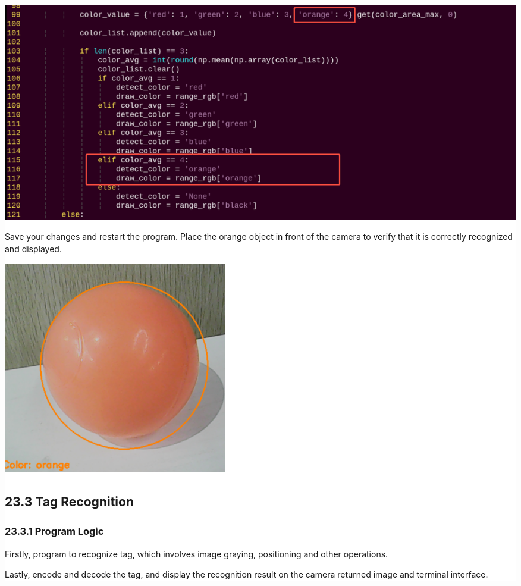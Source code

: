<img src="../_static/media/chapter_23/section_2/image21.png" class="common_img" />

Save your changes and restart the program. Place the orange object in front of the camera to verify that it is correctly recognized and displayed.

<img src="../_static/media/chapter_23/section_2/image22.png" class="common_img" />

## 23.3 Tag Recognition

### 23.3.1 Program Logic

Firstly, program to recognize tag, which involves image graying, positioning and other operations.

Lastly, encode and decode the tag, and display the recognition result on the camera returned image and terminal interface.
